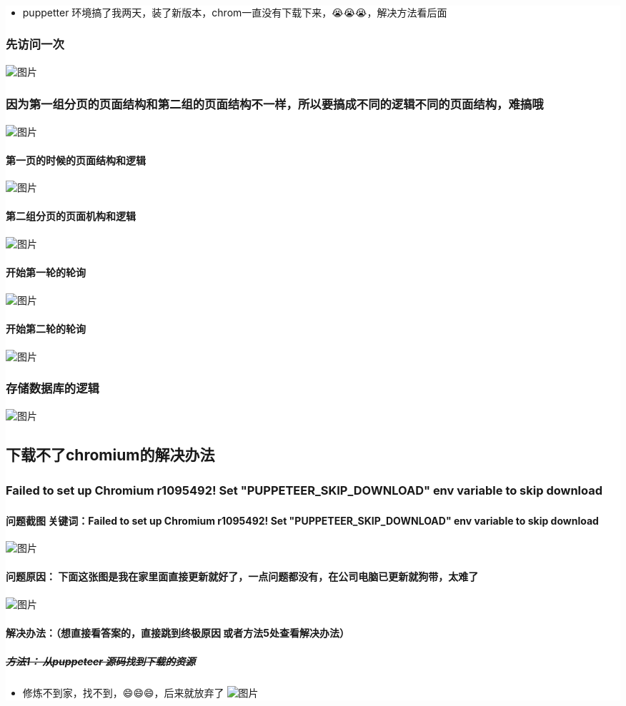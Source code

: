 - puppetter 环境搞了我两天，装了新版本，chrom一直没有下载下来，😭😭😭，解决方法看后面

### 先访问一次

![图片](https://api2.mubu.com/v3/document_image/e468bafe-d7db-4309-be1e-b3ef68a9ca4b-2331693.jpg)

### 因为第一组分页的页面结构和第二组的页面结构不一样，所以要搞成不同的逻辑不同的页面结构，难搞哦

![图片](https://api2.mubu.com/v3/document_image/dc9d0b4d-1daf-4f63-9447-5f9f1848e9fe-2331693.jpg)

#### 第一页的时候的页面结构和逻辑

![图片](https://api2.mubu.com/v3/document_image/e2ad4547-a00d-45b7-83d2-8a0b7182be59-2331693.jpg)

#### 第二组分页的页面机构和逻辑

![图片](https://api2.mubu.com/v3/document_image/accd5ddf-7bfb-4aaf-9107-2b0fb8c4c620-2331693.jpg)

#### 开始第一轮的轮询

![图片](https://api2.mubu.com/v3/document_image/e5d7b523-79da-494f-9653-f9be074cfdb0-2331693.jpg)

#### 开始第二轮的轮询

![图片](https://api2.mubu.com/v3/document_image/fad8c2c8-6a26-4c7a-ac8d-d604851edccd-2331693.jpg)

### 存储数据库的逻辑

![图片](https://api2.mubu.com/v3/document_image/1e9ce03d-450a-4560-866b-b802b7a6a30b-2331693.jpg)

## 下载不了chromium的解决办法

### Failed to set up Chromium r1095492! Set "PUPPETEER_SKIP_DOWNLOAD" env variable to skip download

#### 问题截图 关键词：Failed to set up Chromium r1095492! Set "PUPPETEER_SKIP_DOWNLOAD" env variable to skip download

![图片](https://api2.mubu.com/v3/document_image/112081f4-f16e-4065-a4f4-e811afe76a29-2331693.jpg)

#### 问题原因： 下面这张图是我在家里面直接更新就好了，一点问题都没有，在公司电脑已更新就狗带，太难了

![图片](https://api2.mubu.com/v3/document_image/32e96af9-04e3-41fe-8c60-26d151f64a00-2331693.jpg)

#### 解决办法：（想直接看答案的，直接跳到终极原因 或者方法5处查看解决办法）

##### ~~方法1： 从puppeteer 源码找到下载的资源~~

- 修炼不到家，找不到，😄😄😄，后来就放弃了
![图片](https://api2.mubu.com/v3/document_image/ec809c60-6e25-4fb9-b671-5d754e1427b9-2331693.jpg)
